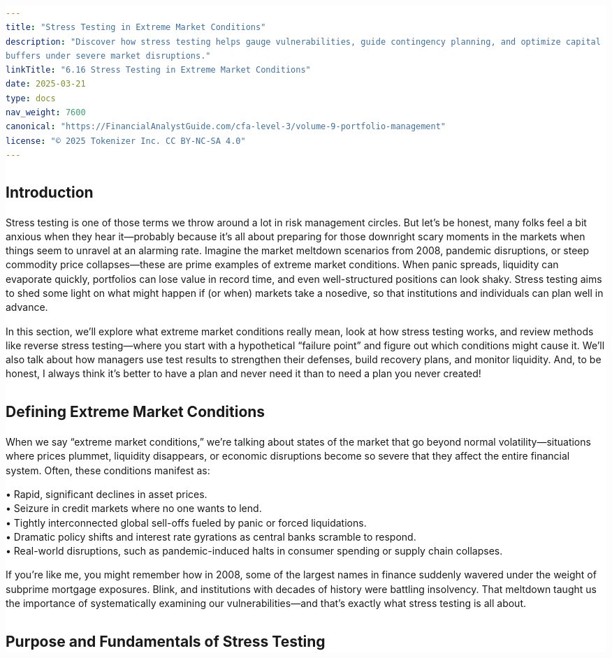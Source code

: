 ```yaml
---
title: "Stress Testing in Extreme Market Conditions"
description: "Discover how stress testing helps gauge vulnerabilities, guide contingency planning, and optimize capital buffers under severe market disruptions."
linkTitle: "6.16 Stress Testing in Extreme Market Conditions"
date: 2025-03-21
type: docs
nav_weight: 7600
canonical: "https://FinancialAnalystGuide.com/cfa-level-3/volume-9-portfolio-management"
license: "© 2025 Tokenizer Inc. CC BY-NC-SA 4.0"
---
```


## Introduction

Stress testing is one of those terms we throw around a lot in risk management circles. But let’s be honest, many folks feel a bit anxious when they hear it—probably because it’s all about preparing for those downright scary moments in the markets when things seem to unravel at an alarming rate. Imagine the market meltdown scenarios from 2008, pandemic disruptions, or steep commodity price collapses—these are prime examples of extreme market conditions. When panic spreads, liquidity can evaporate quickly, portfolios can lose value in record time, and even well-structured positions can look shaky. Stress testing aims to shed some light on what might happen if (or when) markets take a nosedive, so that institutions and individuals can plan well in advance.

In this section, we’ll explore what extreme market conditions really mean, look at how stress testing works, and review methods like reverse stress testing—where you start with a hypothetical “failure point” and figure out which conditions might cause it. We’ll also talk about how managers use test results to strengthen their defenses, build recovery plans, and monitor liquidity. And, to be honest, I always think it’s better to have a plan and never need it than to need a plan you never created!

## Defining Extreme Market Conditions

When we say “extreme market conditions,” we’re talking about states of the market that go beyond normal volatility—situations where prices plummet, liquidity disappears, or economic disruptions become so severe that they affect the entire financial system. Often, these conditions manifest as:

• Rapid, significant declines in asset prices.  
• Seizure in credit markets where no one wants to lend.  
• Tightly interconnected global sell-offs fueled by panic or forced liquidations.  
• Dramatic policy shifts and interest rate gyrations as central banks scramble to respond.  
• Real-world disruptions, such as pandemic-induced halts in consumer spending or supply chain collapses.

If you’re like me, you might remember how in 2008, some of the largest names in finance suddenly wavered under the weight of subprime mortgage exposures. Blink, and institutions with decades of history were battling insolvency. That meltdown taught us the importance of systematically examining our vulnerabilities—and that’s exactly what stress testing is all about.

## Purpose and Fundamentals of Stress Testing
